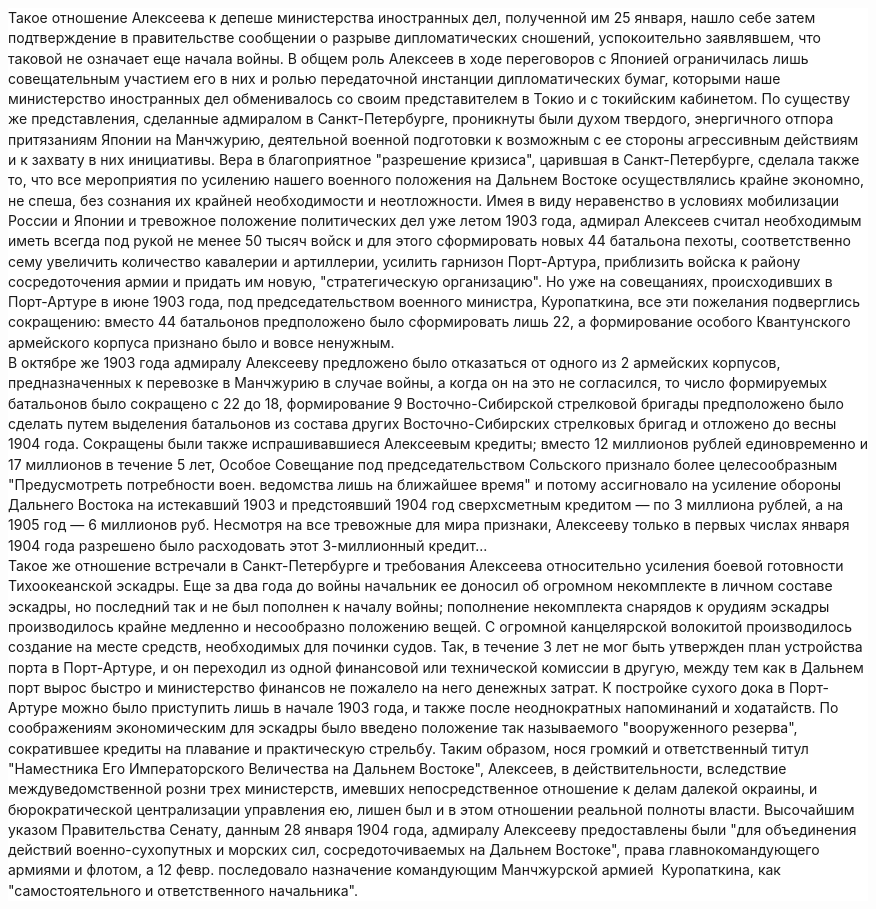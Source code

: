 Такое отношение Алексеева к депеше министерства иностранных дел, полученной им 25 января, нашло себе затем подтверждение в правительстве сообщении о разрыве дипломатических сношений, успокоительно заявлявшем, что таковой не означает еще начала войны. В общем роль Алексеев в ходе переговоров с Японией ограничилась лишь совещательным участием его в них и ролью передаточной инстанции дипломатических бумаг, которыми наше министерство иностранных дел обменивалось со своим представителем в Токио и с токийским кабинетом. По существу же представления, сделанные адмиралом в Санкт-Петербурге, проникнуты были духом твердого, энергичного отпора притязаниям Японии на Манчжурию, деятельной военной подготовки к возможным с ее стороны агрессивным действиям и к захвату в них инициативы. Вера в благоприятное "разрешение кризиса", царившая в Санкт-Петербурге, сделала также то, что все мероприятия по усилению нашего военного положения на Дальнем Востоке осуществлялись крайне экономно, не спеша, без сознания их крайней необходимости и неотложности. Имея в виду неравенство в условиях мобилизации России и Японии и тревожное положение политических дел уже летом 1903 года, адмирал Алексеев считал необходимым иметь всегда под рукой не менее 50 тысяч войск и для этого сформировать новых 44 батальона пехоты, соответственно сему увеличить количество кавалерии и артиллерии, усилить гарнизон Порт-Артура, приблизить войска к району сосредоточения армии и придать им новую, "стратегическую организацию". Но уже на совещаниях, происходивших в Порт-Артуре в июне 1903 года, под председательством военного министра, Куропаткина, все эти пожелания подверглись сокращению: вместо 44 батальонов предположено было сформировать лишь 22, а формирование особого Квантунского армейского корпуса признано было и вовсе ненужным.   
В октябре же 1903 года адмиралу Алексееву предложено было отказаться от одного из 2 армейских корпусов, предназначенных к перевозке в Манчжурию в случае войны, а когда он на это не согласился, то число формируемых батальонов было сокращено с 22 до 18, формирование 9 Восточно-Сибирской стрелковой бригады предположено было сделать путем выделения батальонов из состава других Восточно-Сибирских стрелковых бригад и отложено до весны 1904 года. Сокращены были также испрашивавшиеся Алексеевым кредиты; вместо 12 миллионов рублей единовременно и 17 миллионов в течение 5 лет, Особое Совещание под председательством Сольского признало более целесообразным "Предусмотреть потребности воен. ведомства лишь на ближайшее время" и потому ассигновало на усиление обороны Дальнего Востока на истекавший 1903 и предстоявший 1904 год сверхсметным кредитом — по 3 миллиона рублей, а на 1905 год — 6 миллионов руб. Несмотря на все тревожные для мира признаки, Алексееву только в первых числах января 1904 года разрешено было расходовать этот 3-миллионный кредит...   
Такое же отношение встречали в Санкт-Петербурге и требования Алексеева относительно усиления боевой готовности Тихоокеанской эскадры. Еще за два года до войны начальник ее доносил об огромном некомплекте в личном составе эскадры, но последний так и не был пополнен к началу войны; пополнение некомплекта снарядов к орудиям эскадры производилось крайне медленно и несообразно положению вещей. С огромной канцелярской волокитой производилось создание на месте средств, необходимых для починки судов. Так, в течение 3 лет не мог быть утвержден план устройства порта в Порт-Артуре, и он переходил из одной финансовой или технической комиссии в другую, между тем как в Дальнем порт вырос быстро и министерство финансов не пожалело на него денежных затрат. К постройке сухого дока в Порт-Артуре можно было приступить лишь в начале 1903 года, и также после неоднократных напоминаний и ходатайств. По соображениям экономическим для эскадры было введено положение так называемого "вооруженного резерва", сократившее кредиты на плавание и практическую стрельбу. Таким образом, нося громкий и ответственный титул "Наместника Его Императорского Величества на Дальнем Востоке", Алексеев, в действительности, вследствие междуведомственной розни трех министерств, имевших непосредственное отношение к делам далекой окраины, и бюрократической централизации управления ею, лишен был и в этом отношении реальной полноты власти. Высочайшим указом Правительства Сенату, данным 28 января 1904 года, адмиралу Алексееву предоставлены были "для объединения действий военно-сухопутных и морских сил, сосредоточиваемых на Дальнем Востоке", права главнокомандующего армиями и флотом, а 12 февр. последовало назначение командующим Манчжурской армией  Куропаткина, как "самостоятельного и ответственного начальника".   